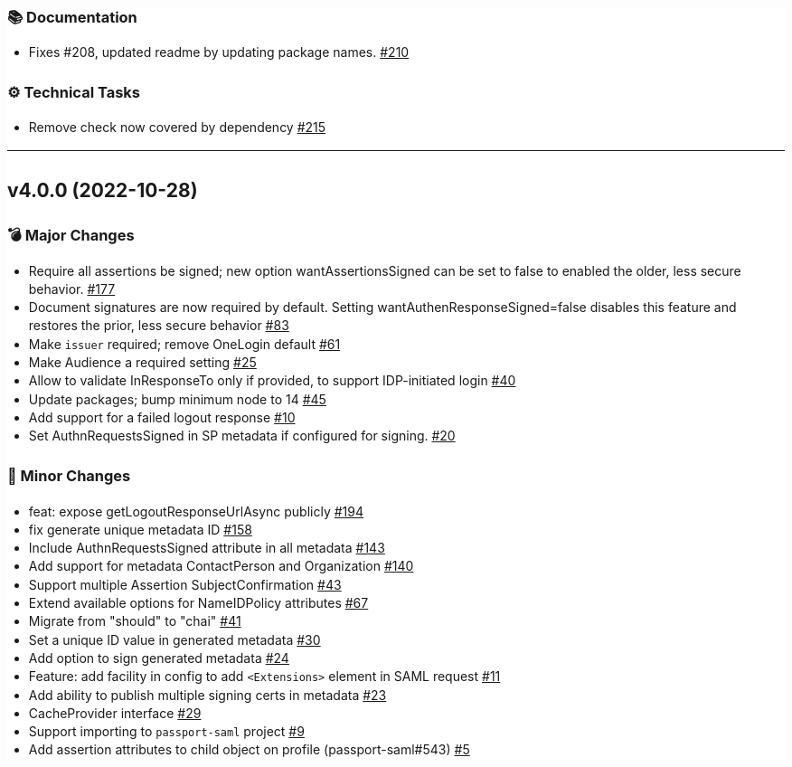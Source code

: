 ### 📚 Documentation

- Fixes #208, updated readme by updating package names. [#210](https://github.com/node-saml/node-saml/pull/210)

### ⚙️ Technical Tasks

- Remove check now covered by dependency [#215](https://github.com/node-saml/node-saml/pull/215)

---

## v4.0.0 (2022-10-28)

### 💣 Major Changes

- Require all assertions be signed; new option wantAssertionsSigned can be set to false to enabled the older, less secure behavior. [#177](https://github.com/node-saml/node-saml/pull/177)
- Document signatures are now required by default. Setting wantAuthenResponseSigned=false disables this feature and restores the prior, less secure behavior [#83](https://github.com/node-saml/node-saml/pull/83)
- Make `issuer` required; remove OneLogin default [#61](https://github.com/node-saml/node-saml/pull/61)
- Make Audience a required setting [#25](https://github.com/node-saml/node-saml/pull/25)
- Allow to validate InResponseTo only if provided, to support IDP-initiated login [#40](https://github.com/node-saml/node-saml/pull/40)
- Update packages; bump minimum node to 14 [#45](https://github.com/node-saml/node-saml/pull/45)
- Add support for a failed logout response [#10](https://github.com/node-saml/node-saml/pull/10)
- Set AuthnRequestsSigned in SP metadata if configured for signing. [#20](https://github.com/node-saml/node-saml/pull/20)

### 🚀 Minor Changes

- feat: expose getLogoutResponseUrlAsync publicly [#194](https://github.com/node-saml/node-saml/pull/194)
- fix generate unique metadata ID [#158](https://github.com/node-saml/node-saml/pull/158)
- Include AuthnRequestsSigned attribute in all metadata [#143](https://github.com/node-saml/node-saml/pull/143)
- Add support for metadata ContactPerson and Organization [#140](https://github.com/node-saml/node-saml/pull/140)
- Support multiple Assertion SubjectConfirmation [#43](https://github.com/node-saml/node-saml/pull/43)
- Extend available options for NameIDPolicy attributes [#67](https://github.com/node-saml/node-saml/pull/67)
- Migrate from "should" to "chai" [#41](https://github.com/node-saml/node-saml/pull/41)
- Set a unique ID value in generated metadata [#30](https://github.com/node-saml/node-saml/pull/30)
- Add option to sign generated metadata [#24](https://github.com/node-saml/node-saml/pull/24)
- Feature: add facility in config to add `<Extensions>` element in SAML request [#11](https://github.com/node-saml/node-saml/pull/11)
- Add ability to publish multiple signing certs in metadata [#23](https://github.com/node-saml/node-saml/pull/23)
- CacheProvider interface [#29](https://github.com/node-saml/node-saml/pull/29)
- Support importing to `passport-saml` project [#9](https://github.com/node-saml/node-saml/pull/9)
- Add assertion attributes to child object on profile (passport-saml#543) [#5](https://github.com/node-saml/node-saml/pull/5)
